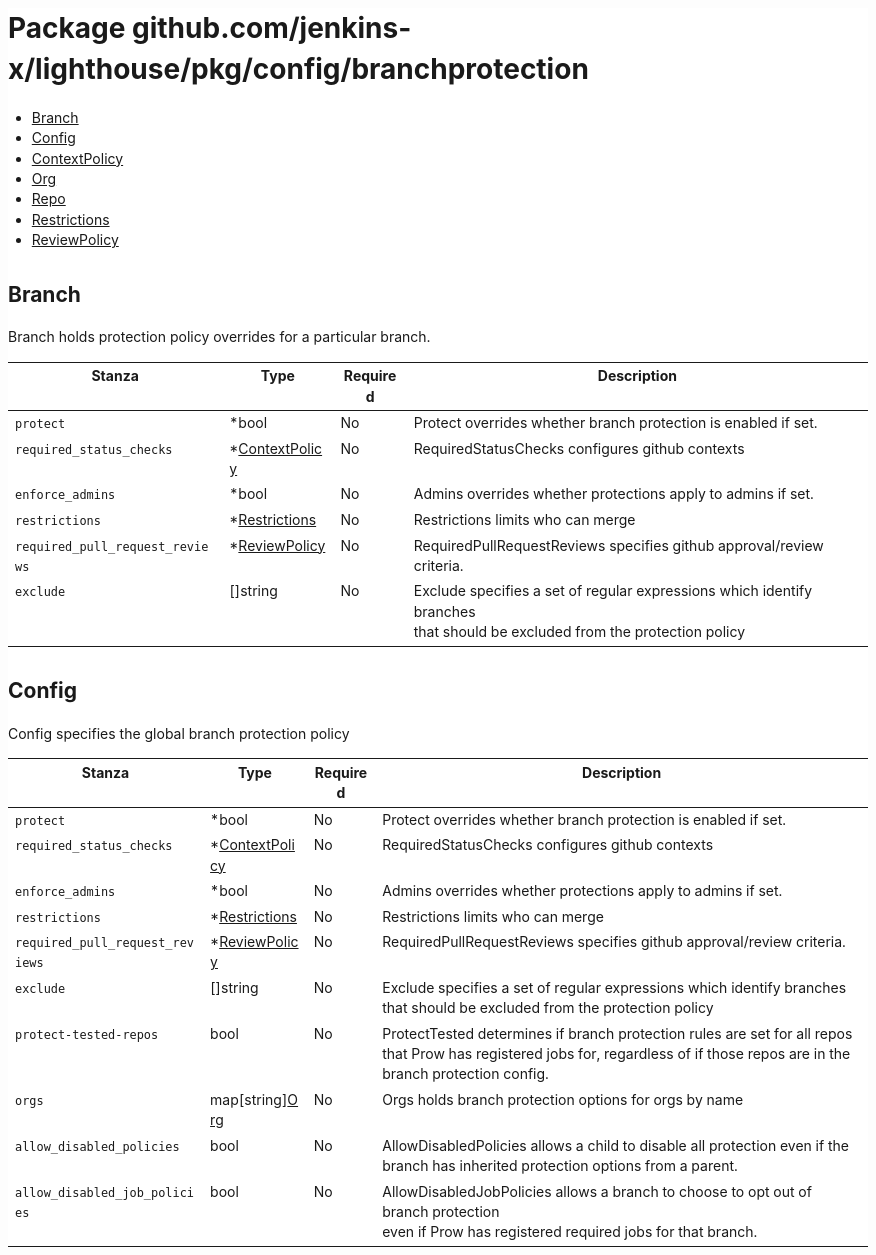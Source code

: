 # Package github.com/jenkins-x/lighthouse/pkg/config/branchprotection

- [Branch](#Branch)
- [Config](#Config)
- [ContextPolicy](#ContextPolicy)
- [Org](#Org)
- [Repo](#Repo)
- [Restrictions](#Restrictions)
- [ReviewPolicy](#ReviewPolicy)


## Branch

Branch holds protection policy overrides for a particular branch.

| Stanza | Type | Required | Description |
|---|---|---|---|
| `protect` | *bool | No | Protect overrides whether branch protection is enabled if set. |
| `required_status_checks` | *[ContextPolicy](./github-com-jenkins-x-lighthouse-pkg-config-branchprotection.md#ContextPolicy) | No | RequiredStatusChecks configures github contexts |
| `enforce_admins` | *bool | No | Admins overrides whether protections apply to admins if set. |
| `restrictions` | *[Restrictions](./github-com-jenkins-x-lighthouse-pkg-config-branchprotection.md#Restrictions) | No | Restrictions limits who can merge |
| `required_pull_request_reviews` | *[ReviewPolicy](./github-com-jenkins-x-lighthouse-pkg-config-branchprotection.md#ReviewPolicy) | No | RequiredPullRequestReviews specifies github approval/review criteria. |
| `exclude` | []string | No | Exclude specifies a set of regular expressions which identify branches<br />that should be excluded from the protection policy |

## Config

Config specifies the global branch protection policy

| Stanza | Type | Required | Description |
|---|---|---|---|
| `protect` | *bool | No | Protect overrides whether branch protection is enabled if set. |
| `required_status_checks` | *[ContextPolicy](./github-com-jenkins-x-lighthouse-pkg-config-branchprotection.md#ContextPolicy) | No | RequiredStatusChecks configures github contexts |
| `enforce_admins` | *bool | No | Admins overrides whether protections apply to admins if set. |
| `restrictions` | *[Restrictions](./github-com-jenkins-x-lighthouse-pkg-config-branchprotection.md#Restrictions) | No | Restrictions limits who can merge |
| `required_pull_request_reviews` | *[ReviewPolicy](./github-com-jenkins-x-lighthouse-pkg-config-branchprotection.md#ReviewPolicy) | No | RequiredPullRequestReviews specifies github approval/review criteria. |
| `exclude` | []string | No | Exclude specifies a set of regular expressions which identify branches<br />that should be excluded from the protection policy |
| `protect-tested-repos` | bool | No | ProtectTested determines if branch protection rules are set for all repos<br />that Prow has registered jobs for, regardless of if those repos are in the<br />branch protection config. |
| `orgs` | map[string][Org](./github-com-jenkins-x-lighthouse-pkg-config-branchprotection.md#Org) | No | Orgs holds branch protection options for orgs by name |
| `allow_disabled_policies` | bool | No | AllowDisabledPolicies allows a child to disable all protection even if the<br />branch has inherited protection options from a parent. |
| `allow_disabled_job_policies` | bool | No | AllowDisabledJobPolicies allows a branch to choose to opt out of branch protection<br />even if Prow has registered required jobs for that branch. |
